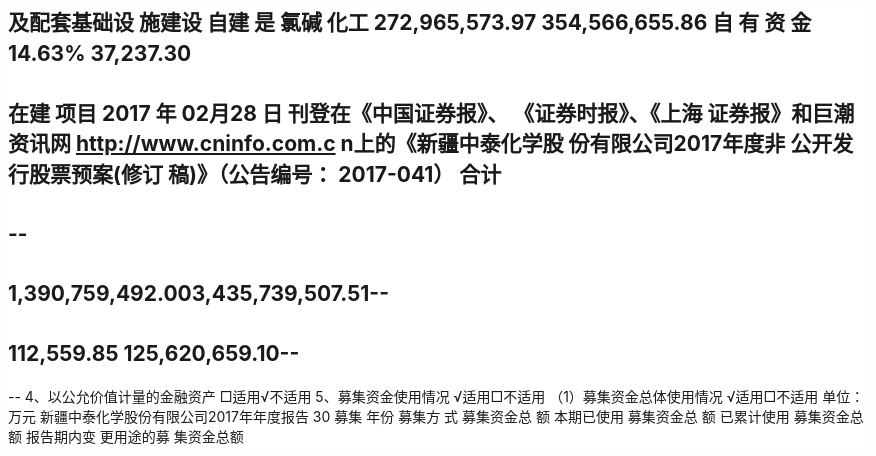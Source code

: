及配套基础设
施建设
自建
是
氯碱
化工
272,965,573.97
354,566,655.86
自
有
资
金
14.63%
37,237.30
-
在建
项目
2017
年
02月28
日
刊登在《中国证券报》、
《证券时报》、《上海
证券报》和巨潮资讯网
http://www.cninfo.com.c
n上的《新疆中泰化学股
份有限公司2017年度非
公开发行股票预案(修订
稿)》（公告编号：
2017-041）
合计
--
--
--
1,390,759,492.003,435,739,507.51--
--
112,559.85
125,620,659.10--
--
--
4、以公允价值计量的金融资产
□适用√不适用
5、募集资金使用情况
√适用□不适用
（1）募集资金总体使用情况
√适用□不适用
单位：万元
新疆中泰化学股份有限公司2017年年度报告
30
募集
年份
募集方
式
募集资金总
额
本期已使用
募集资金总
额
已累计使用
募集资金总
额
报告期内变
更用途的募
集资金总额